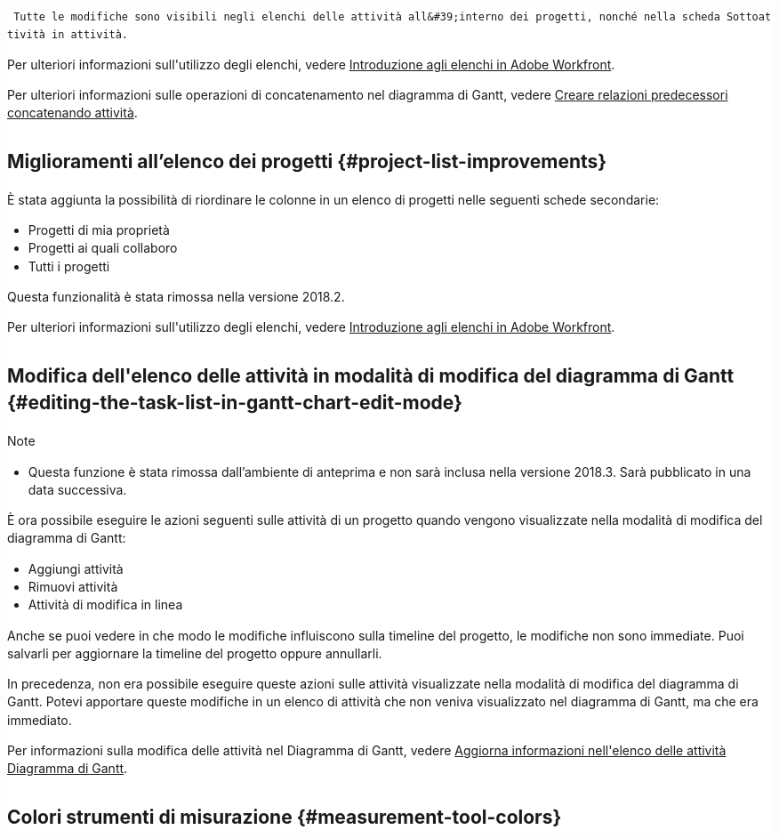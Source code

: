      Tutte le modifiche sono visibili negli elenchi delle attività all&#39;interno dei progetti, nonché nella scheda Sottoattività in attività.

Per ulteriori informazioni sull&#39;utilizzo degli elenchi, vedere [Introduzione agli elenchi in Adobe Workfront](../../../../workfront-basics/navigate-workfront/use-lists/view-items-in-a-list.md).

Per ulteriori informazioni sulle operazioni di concatenamento nel diagramma di Gantt, vedere [Creare relazioni predecessori concatenando attività](../../../../manage-work/tasks/use-prdcssrs/create-predecessors-by-chaining-tasks.md).

## Miglioramenti all’elenco dei progetti {#project-list-improvements}

È stata aggiunta la possibilità di riordinare le colonne in un elenco di progetti nelle seguenti schede secondarie:

* Progetti di mia proprietà
* Progetti ai quali collaboro
* Tutti i progetti

Questa funzionalità è stata rimossa nella versione 2018.2.

Per ulteriori informazioni sull&#39;utilizzo degli elenchi, vedere [Introduzione agli elenchi in Adobe Workfront](../../../../workfront-basics/navigate-workfront/use-lists/view-items-in-a-list.md).

## Modifica dell&#39;elenco delle attività in modalità di modifica del diagramma di Gantt {#editing-the-task-list-in-gantt-chart-edit-mode}

>[!NOTE]
>
>* Questa funzione è stata rimossa dall’ambiente di anteprima e non sarà inclusa nella versione 2018.3. Sarà pubblicato in una data successiva.

È ora possibile eseguire le azioni seguenti sulle attività di un progetto quando vengono visualizzate nella modalità di modifica del diagramma di Gantt:

* Aggiungi attività
* Rimuovi attività
* Attività di modifica in linea

Anche se puoi vedere in che modo le modifiche influiscono sulla timeline del progetto, le modifiche non sono immediate. Puoi salvarli per aggiornare la timeline del progetto oppure annullarli.

In precedenza, non era possibile eseguire queste azioni sulle attività visualizzate nella modalità di modifica del diagramma di Gantt. Potevi apportare queste modifiche in un elenco di attività che non veniva visualizzato nel diagramma di Gantt, ma che era immediato.

Per informazioni sulla modifica delle attività nel Diagramma di Gantt, vedere [Aggiorna informazioni nell&#39;elenco delle attività Diagramma di Gantt](../../../../manage-work/gantt-chart/use-the-gantt-chart/update-info-task-list-gantt.md).

## Colori strumenti di misurazione {#measurement-tool-colors}
